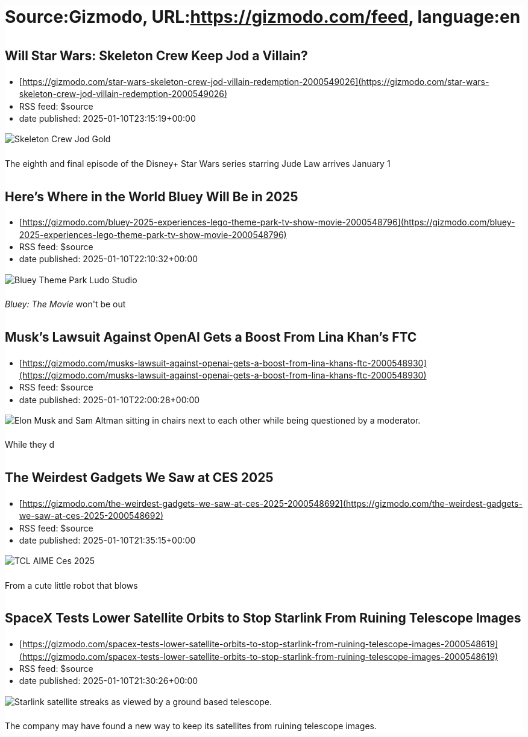 # Source:Gizmodo, URL:https://gizmodo.com/feed, language:en

## Will Star Wars: Skeleton Crew Keep Jod a Villain?
 - [https://gizmodo.com/star-wars-skeleton-crew-jod-villain-redemption-2000549026](https://gizmodo.com/star-wars-skeleton-crew-jod-villain-redemption-2000549026)
 - RSS feed: $source
 - date published: 2025-01-10T23:15:19+00:00

<img width="1500" height="1000" src="https://gizmodo.com/app/uploads/2025/01/Skeleton-Crew-Jod-Gold.jpg" class="attachment-full size-full wp-post-image" alt="Skeleton Crew Jod Gold" decoding="async" srcset="https://gizmodo.com/app/uploads/2025/01/Skeleton-Crew-Jod-Gold.jpg 1500w, https://gizmodo.com/app/uploads/2025/01/Skeleton-Crew-Jod-Gold-300x200.jpg 300w, https://gizmodo.com/app/uploads/2025/01/Skeleton-Crew-Jod-Gold-1024x683.jpg 1024w, https://gizmodo.com/app/uploads/2025/01/Skeleton-Crew-Jod-Gold-768x512.jpg 768w, https://gizmodo.com/app/uploads/2025/01/Skeleton-Crew-Jod-Gold-336x224.jpg 336w, https://gizmodo.com/app/uploads/2025/01/Skeleton-Crew-Jod-Gold-1400x932.jpg 1400w, https://gizmodo.com/app/uploads/2025/01/Skeleton-Crew-Jod-Gold-680x453.jpg 680w, https://gizmodo.com/app/uploads/2025/01/Skeleton-Crew-Jod-Gold-896x597.jpg 896w" sizes="(max-width: 1500px) 100vw, 1500px"><br><br>The eighth and final episode of the Disney+ Star Wars series starring Jude Law arrives January 1

## Here’s Where in the World Bluey Will Be in 2025
 - [https://gizmodo.com/bluey-2025-experiences-lego-theme-park-tv-show-movie-2000548796](https://gizmodo.com/bluey-2025-experiences-lego-theme-park-tv-show-movie-2000548796)
 - RSS feed: $source
 - date published: 2025-01-10T22:10:32+00:00

<img width="1500" height="1000" src="https://gizmodo.com/app/uploads/2025/01/Bluey-Theme-Park-Ludo-Studio.jpg" class="attachment-full size-full wp-post-image" alt="Bluey Theme Park Ludo Studio" decoding="async" srcset="https://gizmodo.com/app/uploads/2025/01/Bluey-Theme-Park-Ludo-Studio.jpg 1500w, https://gizmodo.com/app/uploads/2025/01/Bluey-Theme-Park-Ludo-Studio-300x200.jpg 300w, https://gizmodo.com/app/uploads/2025/01/Bluey-Theme-Park-Ludo-Studio-1024x683.jpg 1024w, https://gizmodo.com/app/uploads/2025/01/Bluey-Theme-Park-Ludo-Studio-768x512.jpg 768w, https://gizmodo.com/app/uploads/2025/01/Bluey-Theme-Park-Ludo-Studio-336x224.jpg 336w, https://gizmodo.com/app/uploads/2025/01/Bluey-Theme-Park-Ludo-Studio-1400x932.jpg 1400w, https://gizmodo.com/app/uploads/2025/01/Bluey-Theme-Park-Ludo-Studio-680x453.jpg 680w, https://gizmodo.com/app/uploads/2025/01/Bluey-Theme-Park-Ludo-Studio-896x597.jpg 896w" sizes="(max-width: 1500px) 100vw, 1500px"><br><br><i>Bluey: The Movie</i> won't be out

## Musk’s Lawsuit Against OpenAI Gets a Boost From Lina Khan’s FTC
 - [https://gizmodo.com/musks-lawsuit-against-openai-gets-a-boost-from-lina-khans-ftc-2000548930](https://gizmodo.com/musks-lawsuit-against-openai-gets-a-boost-from-lina-khans-ftc-2000548930)
 - RSS feed: $source
 - date published: 2025-01-10T22:00:28+00:00

<img width="1500" height="1000" src="https://gizmodo.com/app/uploads/2025/01/musk-openai-antitrust.jpg" class="attachment-full size-full wp-post-image" alt="Elon Musk and Sam Altman sitting in chairs next to each other while being questioned by a moderator." decoding="async" loading="lazy" srcset="https://gizmodo.com/app/uploads/2025/01/musk-openai-antitrust.jpg 1500w, https://gizmodo.com/app/uploads/2025/01/musk-openai-antitrust-300x200.jpg 300w, https://gizmodo.com/app/uploads/2025/01/musk-openai-antitrust-1024x683.jpg 1024w, https://gizmodo.com/app/uploads/2025/01/musk-openai-antitrust-768x512.jpg 768w, https://gizmodo.com/app/uploads/2025/01/musk-openai-antitrust-336x224.jpg 336w, https://gizmodo.com/app/uploads/2025/01/musk-openai-antitrust-1400x932.jpg 1400w, https://gizmodo.com/app/uploads/2025/01/musk-openai-antitrust-680x453.jpg 680w, https://gizmodo.com/app/uploads/2025/01/musk-openai-antitrust-896x597.jpg 896w" sizes="(max-width: 1500px) 100vw, 1500px"><br><br>While they d

## The Weirdest Gadgets We Saw at CES 2025
 - [https://gizmodo.com/the-weirdest-gadgets-we-saw-at-ces-2025-2000548692](https://gizmodo.com/the-weirdest-gadgets-we-saw-at-ces-2025-2000548692)
 - RSS feed: $source
 - date published: 2025-01-10T21:35:15+00:00

<img width="1500" height="1000" src="https://gizmodo.com/app/uploads/2025/01/Copy-of-Gizmodo-CES-2025-14.jpg" class="attachment-full size-full wp-post-image" alt="TCL AIME Ces 2025" decoding="async" fetchpriority="high" srcset="https://gizmodo.com/app/uploads/2025/01/Copy-of-Gizmodo-CES-2025-14.jpg 1500w, https://gizmodo.com/app/uploads/2025/01/Copy-of-Gizmodo-CES-2025-14-300x200.jpg 300w, https://gizmodo.com/app/uploads/2025/01/Copy-of-Gizmodo-CES-2025-14-1024x683.jpg 1024w, https://gizmodo.com/app/uploads/2025/01/Copy-of-Gizmodo-CES-2025-14-768x512.jpg 768w, https://gizmodo.com/app/uploads/2025/01/Copy-of-Gizmodo-CES-2025-14-336x224.jpg 336w, https://gizmodo.com/app/uploads/2025/01/Copy-of-Gizmodo-CES-2025-14-1400x932.jpg 1400w, https://gizmodo.com/app/uploads/2025/01/Copy-of-Gizmodo-CES-2025-14-680x453.jpg 680w, https://gizmodo.com/app/uploads/2025/01/Copy-of-Gizmodo-CES-2025-14-896x597.jpg 896w" sizes="(max-width: 1500px) 100vw, 1500px"><br><br>From a cute little robot that blows

## SpaceX Tests Lower Satellite Orbits to Stop Starlink From Ruining Telescope Images
 - [https://gizmodo.com/spacex-tests-lower-satellite-orbits-to-stop-starlink-from-ruining-telescope-images-2000548619](https://gizmodo.com/spacex-tests-lower-satellite-orbits-to-stop-starlink-from-ruining-telescope-images-2000548619)
 - RSS feed: $source
 - date published: 2025-01-10T21:30:26+00:00

<img width="1500" height="1000" src="https://gizmodo.com/app/uploads/2024/08/SpaceX-Starlink_Bright-e1723040091432.gif" class="attachment-full size-full wp-post-image" alt="Starlink satellite streaks as viewed by a ground based telescope." decoding="async" loading="lazy"><br><br>The company may have found a new way to keep its satellites from ruining telescope images.
